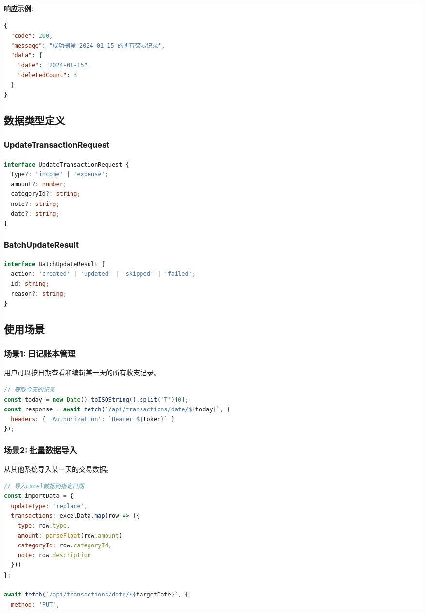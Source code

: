**响应示例**:
```json
{
  "code": 200,
  "message": "成功删除 2024-01-15 的所有交易记录",
  "data": {
    "date": "2024-01-15",
    "deletedCount": 3
  }
}
```

## 数据类型定义

### UpdateTransactionRequest
```typescript
interface UpdateTransactionRequest {
  type?: 'income' | 'expense';
  amount?: number;
  categoryId?: string;
  note?: string;
  date?: string;
}
```

### BatchUpdateResult
```typescript
interface BatchUpdateResult {
  action: 'created' | 'updated' | 'skipped' | 'failed';
  id: string;
  reason?: string;
}
```

## 使用场景

### 场景1: 日记账本管理
用户可以按日期查看和编辑某一天的所有收支记录。

```javascript
// 获取今天的记录
const today = new Date().toISOString().split('T')[0];
const response = await fetch(`/api/transactions/date/${today}`, {
  headers: { 'Authorization': `Bearer ${token}` }
});
```

### 场景2: 批量数据导入
从其他系统导入某一天的交易数据。

```javascript
// 导入Excel数据到指定日期
const importData = {
  updateType: 'replace',
  transactions: excelData.map(row => ({
    type: row.type,
    amount: parseFloat(row.amount),
    categoryId: row.categoryId,
    note: row.description
  }))
};

await fetch(`/api/transactions/date/${targetDate}`, {
  method: 'PUT',
```